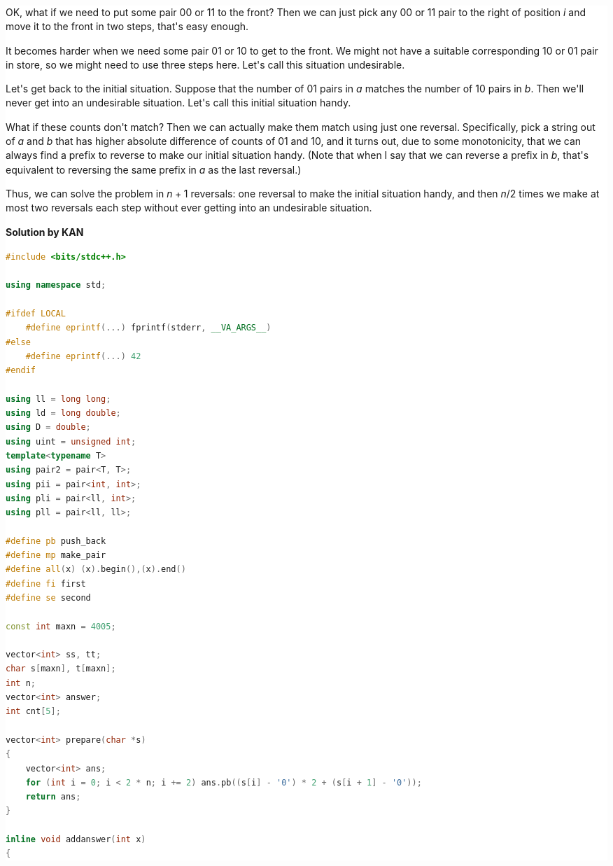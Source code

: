 OK, what if we need to put some pair $00$ or $11$ to the front? Then we can just pick any $00$ or $11$ pair to the right of position $i$ and move it to the front in two steps, that's easy enough.

It becomes harder when we need some pair $01$ or $10$ to get to the front. We might not have a suitable corresponding $10$ or $01$ pair in store, so we might need to use three steps here. Let's call this situation undesirable.

Let's get back to the initial situation. Suppose that the number of $01$ pairs in $a$ matches the number of $10$ pairs in $b$. Then we'll never get into an undesirable situation. Let's call this initial situation handy.

What if these counts don't match? Then we can actually make them match using just one reversal. Specifically, pick a string out of $a$ and $b$ that has higher absolute difference of counts of $01$ and $10$, and it turns out, due to some monotonicity, that we can always find a prefix to reverse to make our initial situation handy. (Note that when I say that we can reverse a prefix in $b$, that's equivalent to reversing the same prefix in $a$ as the last reversal.)

Thus, we can solve the problem in $n+1$ reversals: one reversal to make the initial situation handy, and then $n/2$ times we make at most two reversals each step without ever getting into an undesirable situation.

 **Solution by KAN**
```cpp
#include <bits/stdc++.h>

using namespace std;

#ifdef LOCAL
    #define eprintf(...) fprintf(stderr, __VA_ARGS__)
#else
    #define eprintf(...) 42
#endif

using ll = long long;
using ld = long double;
using D = double;
using uint = unsigned int;
template<typename T>
using pair2 = pair<T, T>;
using pii = pair<int, int>;
using pli = pair<ll, int>;
using pll = pair<ll, ll>;

#define pb push_back
#define mp make_pair
#define all(x) (x).begin(),(x).end()
#define fi first
#define se second

const int maxn = 4005;

vector<int> ss, tt;
char s[maxn], t[maxn];
int n;
vector<int> answer;
int cnt[5];

vector<int> prepare(char *s)
{
    vector<int> ans;
    for (int i = 0; i < 2 * n; i += 2) ans.pb((s[i] - '0') * 2 + (s[i + 1] - '0'));
    return ans;
}

inline void addanswer(int x)
{
```
